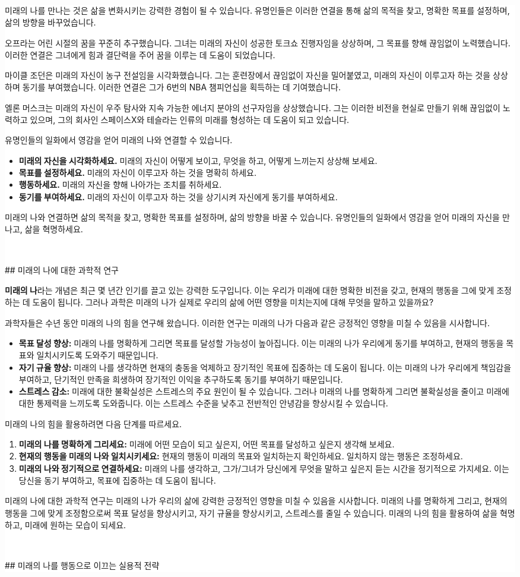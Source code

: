 

미래의 나를 만나는 것은 삶을 변화시키는 강력한 경험이 될 수 있습니다. 유명인들은 이러한 연결을 통해 삶의 목적을 찾고, 명확한 목표를 설정하며, 삶의 방향을 바꾸었습니다.



오프라는 어린 시절의 꿈을 꾸준히 추구했습니다. 그녀는 미래의 자신이 성공한 토크쇼 진행자임을 상상하며, 그 목표를 향해 끊임없이 노력했습니다. 이러한 연결은 그녀에게 힘과 결단력을 주어 꿈을 이루는 데 도움이 되었습니다.



마이클 조던은 미래의 자신이 농구 전설임을 시각화했습니다. 그는 훈련장에서 끊임없이 자신을 밀어붙였고, 미래의 자신이 이루고자 하는 것을 상상하며 동기를 부여했습니다. 이러한 연결은 그가 6번의 NBA 챔피언십을 획득하는 데 기여했습니다.



엘론 머스크는 미래의 자신이 우주 탐사와 지속 가능한 에너지 분야의 선구자임을 상상했습니다. 그는 이러한 비전을 현실로 만들기 위해 끊임없이 노력하고 있으며, 그의 회사인 스페이스X와 테슬라는 인류의 미래를 형성하는 데 도움이 되고 있습니다.



유명인들의 일화에서 영감을 얻어 미래의 나와 연결할 수 있습니다.

* **미래의 자신을 시각화하세요.** 미래의 자신이 어떻게 보이고, 무엇을 하고, 어떻게 느끼는지 상상해 보세요.
* **목표를 설정하세요.** 미래의 자신이 이루고자 하는 것을 명확히 하세요.
* **행동하세요.** 미래의 자신을 향해 나아가는 조치를 취하세요.
* **동기를 부여하세요.** 미래의 자신이 이루고자 하는 것을 상기시켜 자신에게 동기를 부여하세요.

미래의 나와 연결하면 삶의 목적을 찾고, 명확한 목표를 설정하며, 삶의 방향을 바꿀 수 있습니다. 유명인들의 일화에서 영감을 얻어 미래의 자신을 만나고, 삶을 혁명하세요.

<p>&nbsp;</p>
## 미래의 나에 대한 과학적 연구



**미래의 나**라는 개념은 최근 몇 년간 인기를 끌고 있는 강력한 도구입니다. 이는 우리가 미래에 대한 명확한 비전을 갖고, 현재의 행동을 그에 맞게 조정하는 데 도움이 됩니다. 그러나 과학은 미래의 나가 실제로 우리의 삶에 어떤 영향을 미치는지에 대해 무엇을 말하고 있을까요?



과학자들은 수년 동안 미래의 나의 힘을 연구해 왔습니다. 이러한 연구는 미래의 나가 다음과 같은 긍정적인 영향을 미칠 수 있음을 시사합니다.

- **목표 달성 향상:** 미래의 나를 명확하게 그리면 목표를 달성할 가능성이 높아집니다. 이는 미래의 나가 우리에게 동기를 부여하고, 현재의 행동을 목표와 일치시키도록 도와주기 때문입니다.
- **자기 규율 향상:** 미래의 나를 생각하면 현재의 충동을 억제하고 장기적인 목표에 집중하는 데 도움이 됩니다. 이는 미래의 나가 우리에게 책임감을 부여하고, 단기적인 만족을 희생하여 장기적인 이익을 추구하도록 동기를 부여하기 때문입니다.
- **스트레스 감소:** 미래에 대한 불확실성은 스트레스의 주요 원인이 될 수 있습니다. 그러나 미래의 나를 명확하게 그리면 불확실성을 줄이고 미래에 대한 통제력을 느끼도록 도와줍니다. 이는 스트레스 수준을 낮추고 전반적인 안녕감을 향상시킬 수 있습니다.



미래의 나의 힘을 활용하려면 다음 단계를 따르세요.

1. **미래의 나를 명확하게 그리세요:** 미래에 어떤 모습이 되고 싶은지, 어떤 목표를 달성하고 싶은지 생각해 보세요.
2. **현재의 행동을 미래의 나와 일치시키세요:** 현재의 행동이 미래의 목표와 일치하는지 확인하세요. 일치하지 않는 행동은 조정하세요.
3. **미래의 나와 정기적으로 연결하세요:** 미래의 나를 생각하고, 그가/그녀가 당신에게 무엇을 말하고 싶은지 듣는 시간을 정기적으로 가지세요. 이는 당신을 동기 부여하고, 목표에 집중하는 데 도움이 됩니다.



미래의 나에 대한 과학적 연구는 미래의 나가 우리의 삶에 강력한 긍정적인 영향을 미칠 수 있음을 시사합니다. 미래의 나를 명확하게 그리고, 현재의 행동을 그에 맞게 조정함으로써 목표 달성을 향상시키고, 자기 규율을 향상시키고, 스트레스를 줄일 수 있습니다. 미래의 나의 힘을 활용하여 삶을 혁명하고, 미래에 원하는 모습이 되세요.

<p>&nbsp;</p>
## 미래의 나를 행동으로 이끄는 실용적 전략
